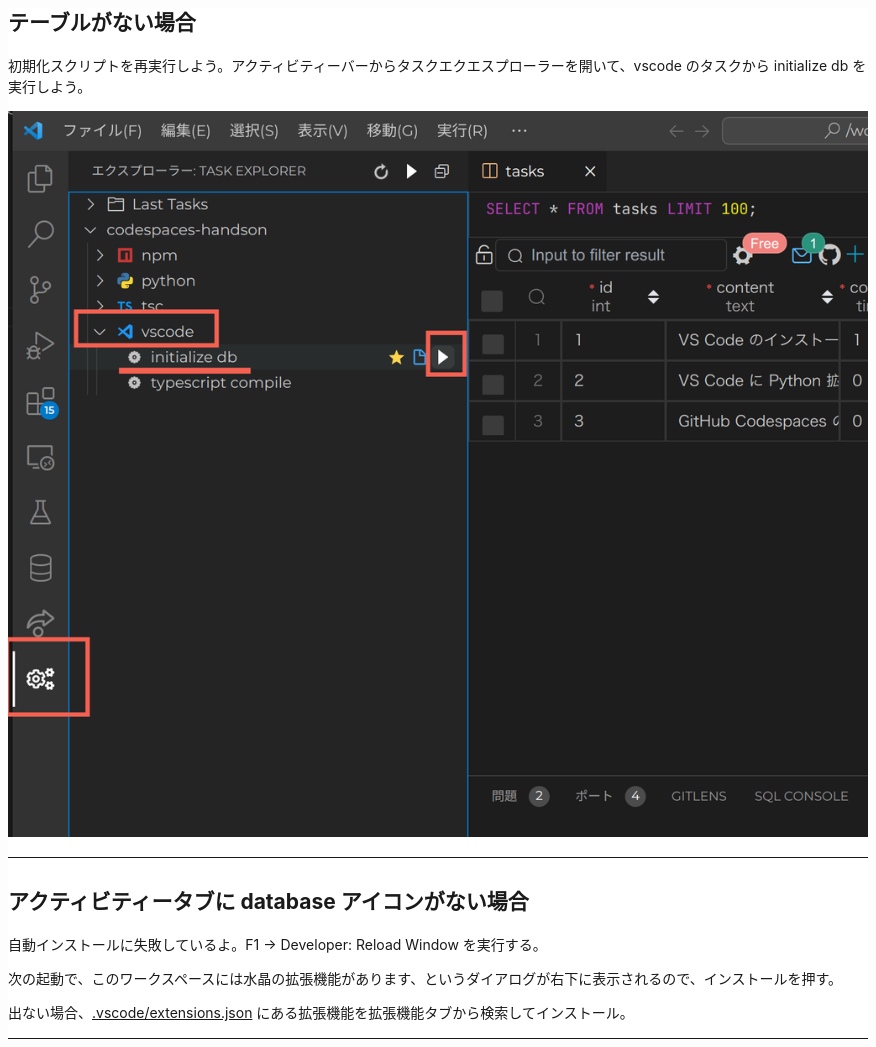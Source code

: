 
## テーブルがない場合

初期化スクリプトを再実行しよう。アクティビティーバーからタスクエクエスプローラーを開いて、vscode のタスクから initialize db を実行しよう。

![height:10cm](initialize-task.png)

---

## アクティビティータブに database アイコンがない場合

自動インストールに失敗しているよ。F1 → Developer: Reload Window を実行する。

次の起動で、このワークスペースには水晶の拡張機能があります、というダイアログが右下に表示されるので、インストールを押す。

出ない場合、[.vscode/extensions.json](./../.vscode/extensions.json) にある拡張機能を拡張機能タブから検索してインストール。

---